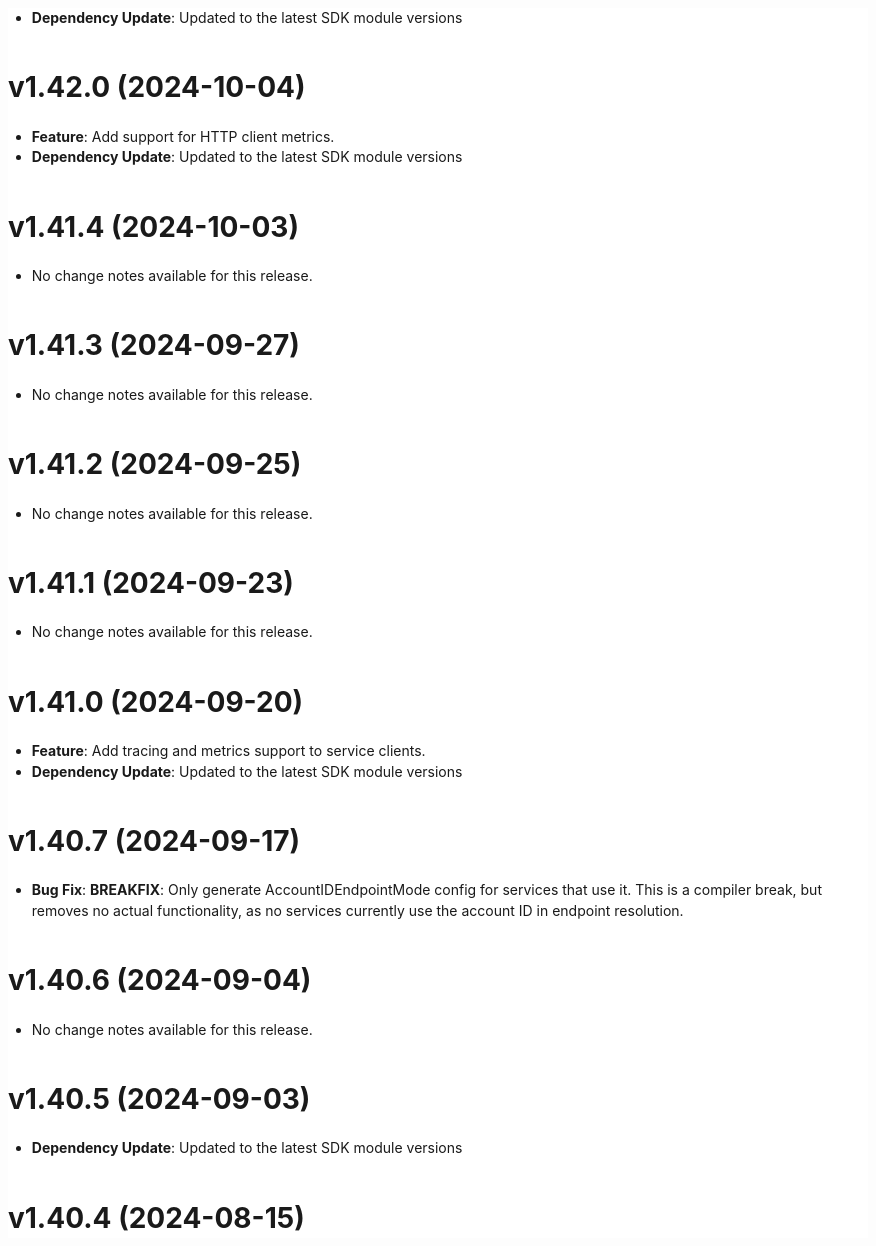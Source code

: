 * **Dependency Update**: Updated to the latest SDK module versions

# v1.42.0 (2024-10-04)

* **Feature**: Add support for HTTP client metrics.
* **Dependency Update**: Updated to the latest SDK module versions

# v1.41.4 (2024-10-03)

* No change notes available for this release.

# v1.41.3 (2024-09-27)

* No change notes available for this release.

# v1.41.2 (2024-09-25)

* No change notes available for this release.

# v1.41.1 (2024-09-23)

* No change notes available for this release.

# v1.41.0 (2024-09-20)

* **Feature**: Add tracing and metrics support to service clients.
* **Dependency Update**: Updated to the latest SDK module versions

# v1.40.7 (2024-09-17)

* **Bug Fix**: **BREAKFIX**: Only generate AccountIDEndpointMode config for services that use it. This is a compiler break, but removes no actual functionality, as no services currently use the account ID in endpoint resolution.

# v1.40.6 (2024-09-04)

* No change notes available for this release.

# v1.40.5 (2024-09-03)

* **Dependency Update**: Updated to the latest SDK module versions

# v1.40.4 (2024-08-15)
